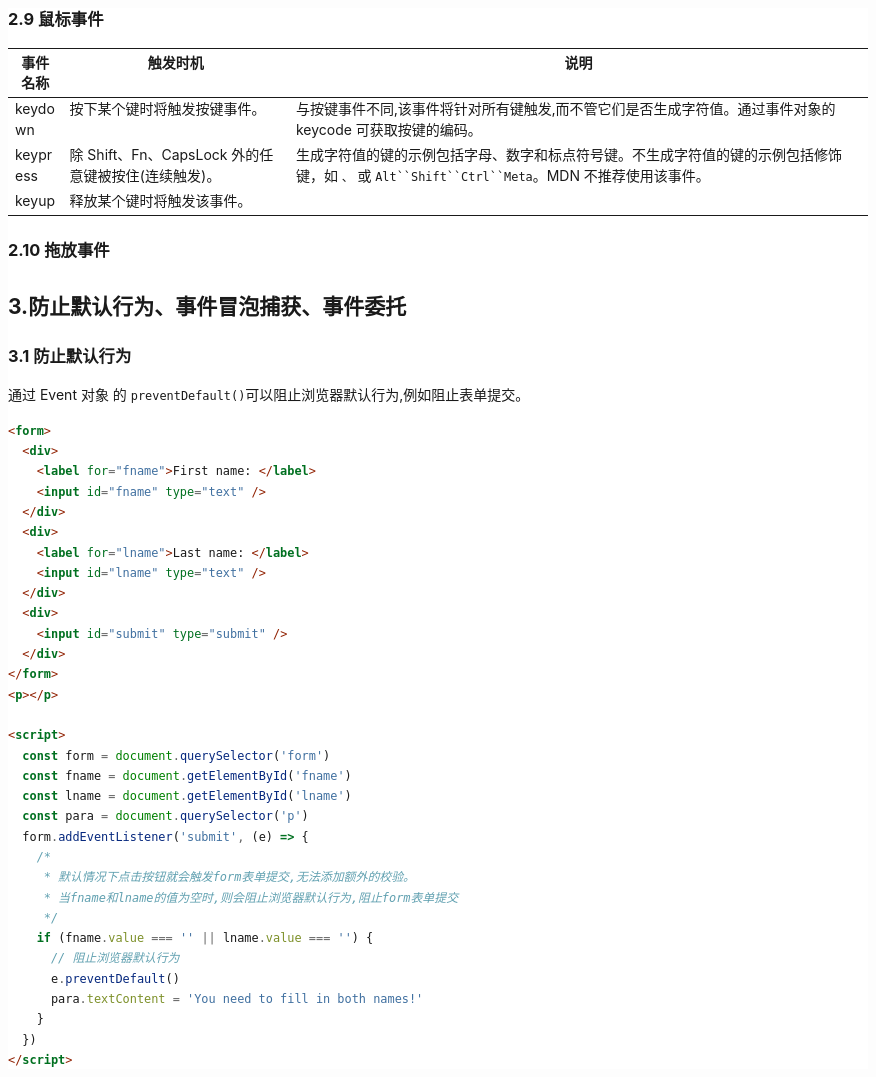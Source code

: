 ### 2.9 鼠标事件

| **事件名称** | **触发时机**                                        | **说明**                                                                                                                                      |
| ------------ | --------------------------------------------------- | --------------------------------------------------------------------------------------------------------------------------------------------- |
| keydown      | 按下某个键时将触发按键事件。                        | 与按键事件不同,该事件将针对所有键触发,而不管它们是否生成字符值。通过事件对象的 keycode 可获取按键的编码。                                     |
| keypress     | 除 Shift、Fn、CapsLock 外的任意键被按住(连续触发)。 | 生成字符值的键的示例包括字母、数字和标点符号键。不生成字符值的键的示例包括修饰键，如 `、` 或 `Alt``Shift``Ctrl``Meta`。MDN 不推荐使用该事件。 |
| keyup        | 释放某个键时将触发该事件。                          |                                                                                                                                               |

### 2.10 拖放事件

## 3.防止默认行为、事件冒泡捕获、事件委托

### 3.1 防止默认行为

通过 Event 对象 的 `preventDefault()`可以阻止浏览器默认行为,例如阻止表单提交。

```html
<form>
  <div>
    <label for="fname">First name: </label>
    <input id="fname" type="text" />
  </div>
  <div>
    <label for="lname">Last name: </label>
    <input id="lname" type="text" />
  </div>
  <div>
    <input id="submit" type="submit" />
  </div>
</form>
<p></p>

<script>
  const form = document.querySelector('form')
  const fname = document.getElementById('fname')
  const lname = document.getElementById('lname')
  const para = document.querySelector('p')
  form.addEventListener('submit', (e) => {
    /*
     * 默认情况下点击按钮就会触发form表单提交,无法添加额外的校验。
     * 当fname和lname的值为空时,则会阻止浏览器默认行为,阻止form表单提交
     */
    if (fname.value === '' || lname.value === '') {
      // 阻止浏览器默认行为
      e.preventDefault()
      para.textContent = 'You need to fill in both names!'
    }
  })
</script>
```
